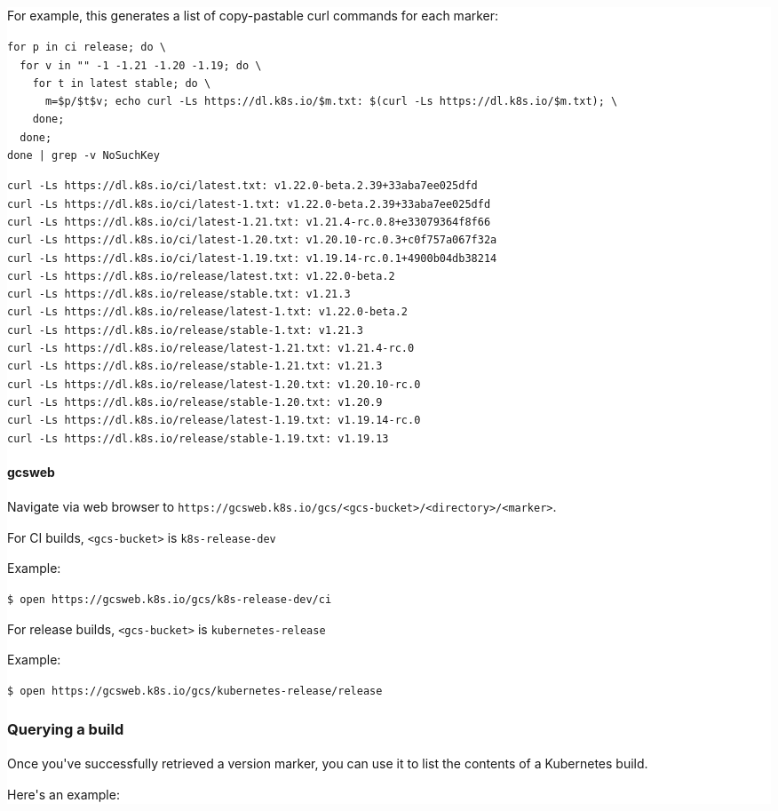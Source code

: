 For example, this generates a list of copy-pastable curl commands for each marker:
```shell
for p in ci release; do \
  for v in "" -1 -1.21 -1.20 -1.19; do \
    for t in latest stable; do \
      m=$p/$t$v; echo curl -Ls https://dl.k8s.io/$m.txt: $(curl -Ls https://dl.k8s.io/$m.txt); \
    done; 
  done; 
done | grep -v NoSuchKey
```

```
curl -Ls https://dl.k8s.io/ci/latest.txt: v1.22.0-beta.2.39+33aba7ee025dfd
curl -Ls https://dl.k8s.io/ci/latest-1.txt: v1.22.0-beta.2.39+33aba7ee025dfd
curl -Ls https://dl.k8s.io/ci/latest-1.21.txt: v1.21.4-rc.0.8+e33079364f8f66
curl -Ls https://dl.k8s.io/ci/latest-1.20.txt: v1.20.10-rc.0.3+c0f757a067f32a
curl -Ls https://dl.k8s.io/ci/latest-1.19.txt: v1.19.14-rc.0.1+4900b04db38214
curl -Ls https://dl.k8s.io/release/latest.txt: v1.22.0-beta.2
curl -Ls https://dl.k8s.io/release/stable.txt: v1.21.3
curl -Ls https://dl.k8s.io/release/latest-1.txt: v1.22.0-beta.2
curl -Ls https://dl.k8s.io/release/stable-1.txt: v1.21.3
curl -Ls https://dl.k8s.io/release/latest-1.21.txt: v1.21.4-rc.0
curl -Ls https://dl.k8s.io/release/stable-1.21.txt: v1.21.3
curl -Ls https://dl.k8s.io/release/latest-1.20.txt: v1.20.10-rc.0
curl -Ls https://dl.k8s.io/release/stable-1.20.txt: v1.20.9
curl -Ls https://dl.k8s.io/release/latest-1.19.txt: v1.19.14-rc.0
curl -Ls https://dl.k8s.io/release/stable-1.19.txt: v1.19.13
```

#### gcsweb

Navigate via web browser to
`https://gcsweb.k8s.io/gcs/<gcs-bucket>/<directory>/<marker>`.

For CI builds, `<gcs-bucket>` is `k8s-release-dev`

Example:

```console
$ open https://gcsweb.k8s.io/gcs/k8s-release-dev/ci
```

For release builds, `<gcs-bucket>` is `kubernetes-release`

Example:

```console
$ open https://gcsweb.k8s.io/gcs/kubernetes-release/release
```

### Querying a build

Once you've successfully retrieved a version marker, you can use it to list the
contents of a Kubernetes build.

Here's an example:
